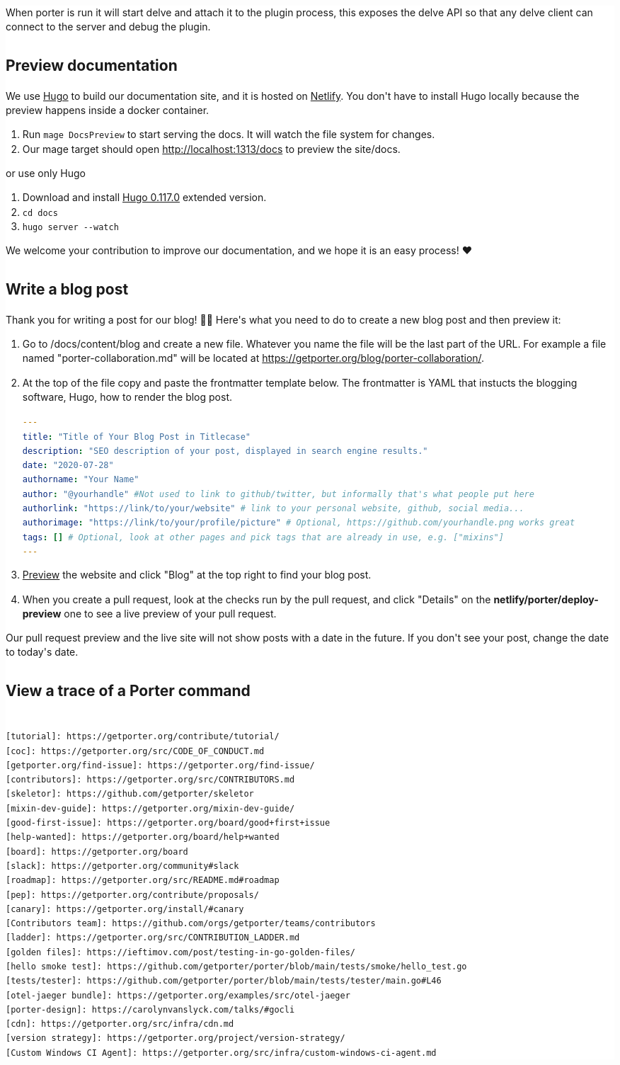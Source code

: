 When porter is run it will start delve and attach it to the plugin process, this
exposes the delve API so that any delve client can connect to the server and
debug the plugin.

## Preview documentation

We use [Hugo](https://gohugo.io) to build our documentation site, and it is hosted on
[Netlify](https://netlify.com). You don't have to install Hugo locally because the
preview happens inside a docker container.

1. Run `mage DocsPreview` to start serving the docs. It will watch the file
system for changes.
1. Our mage target should open <http://localhost:1313/docs> to preview the
site/docs.

or use only Hugo

1. Download and install [Hugo 0.117.0](https://github.com/gohugoio/hugo/releases/tag/v0.117.0) extended version. 
2. `cd docs`
3. `hugo server --watch`

We welcome your contribution to improve our documentation, and we hope it is an
easy process! ❤️

## Write a blog post

Thank you for writing a post for our blog! 🙇‍♀️ Here's what you need to do to create
a new blog post and then preview it:

1. Go to /docs/content/blog and create a new file. Whatever you name the file
    will be the last part of the URL. For example a file named
    "porter-collaboration.md" will be located at
    <https://getporter.org/blog/porter-collaboration/>.
    
1. At the top of the file copy and paste the frontmatter template below. The
    frontmatter is YAML that instucts the blogging software, Hugo, how to render the
    blog post.
    
    ```yaml
   ---
   title: "Title of Your Blog Post in Titlecase"
   description: "SEO description of your post, displayed in search engine results."
   date: "2020-07-28"
   authorname: "Your Name"
   author: "@yourhandle" #Not used to link to github/twitter, but informally that's what people put here
   authorlink: "https://link/to/your/website" # link to your personal website, github, social media...
   authorimage: "https://link/to/your/profile/picture" # Optional, https://github.com/yourhandle.png works great
   tags: [] # Optional, look at other pages and pick tags that are already in use, e.g. ["mixins"]
   ---
   ```

1. [Preview](#preview-documentation) the website and click "Blog" at the top 
    right to find your blog post.

1. When you create a pull request, look at the checks run by the pull request,
    and click "Details" on the **netlify/porter/deploy-preview** one to see a live
    preview of your pull request.
    
Our pull request preview and the live site will not show posts with a date in
the future. If you don't see your post, change the date to today's date.

## View a trace of a Porter command

   ```

[tutorial]: https://getporter.org/contribute/tutorial/
[coc]: https://getporter.org/src/CODE_OF_CONDUCT.md
[getporter.org/find-issue]: https://getporter.org/find-issue/
[contributors]: https://getporter.org/src/CONTRIBUTORS.md                                          
[skeletor]: https://github.com/getporter/skeletor
[mixin-dev-guide]: https://getporter.org/mixin-dev-guide/
[good-first-issue]: https://getporter.org/board/good+first+issue
[help-wanted]: https://getporter.org/board/help+wanted
[board]: https://getporter.org/board
[slack]: https://getporter.org/community#slack
[roadmap]: https://getporter.org/src/README.md#roadmap
[pep]: https://getporter.org/contribute/proposals/
[canary]: https://getporter.org/install/#canary
[Contributors team]: https://github.com/orgs/getporter/teams/contributors
[ladder]: https://getporter.org/src/CONTRIBUTION_LADDER.md
[golden files]: https://ieftimov.com/post/testing-in-go-golden-files/
[hello smoke test]: https://github.com/getporter/porter/blob/main/tests/smoke/hello_test.go
[tests/tester]: https://github.com/getporter/porter/blob/main/tests/tester/main.go#L46
[otel-jaeger bundle]: https://getporter.org/examples/src/otel-jaeger
[porter-design]: https://carolynvanslyck.com/talks/#gocli
[cdn]: https://getporter.org/src/infra/cdn.md
[version strategy]: https://getporter.org/project/version-strategy/
[Custom Windows CI Agent]: https://getporter.org/src/infra/custom-windows-ci-agent.md